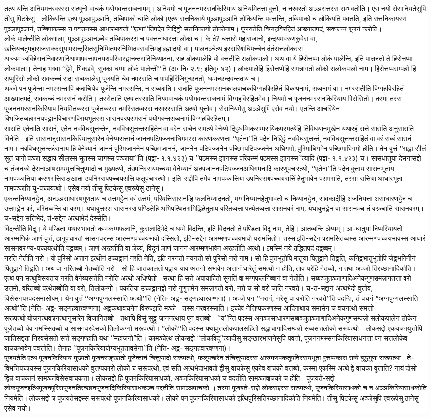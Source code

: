 तत्थ यन्ति अनियमनरवरस्स सत्थुनो वाचकं पयोगवन्तसब्बनामम्। अनियमो च पूजननमस्सनकिरियाय अनियमितत्ता वुत्तो, न नरवरतो अञ्ञसत्तस्स सम्भवतोति। एस नयो सेसानियतेसुपि तीसु पिटकेसु। लोकियन्ति एत्थ पुञ्ञापुञ्ञानि, तब्बिपाको चाति लोको।एत्थ सत्तनिकाये पुञ्ञापुञ्ञानि लोकियन्ति पवत्तन्ति, तब्बिपाको च लोकियति पवत्तति, इति सत्तनिकायस्स पुञ्ञापुञ्ञानं, तब्बिपाकस्स च पवत्तनस्स आधारभावतो ‘‘एत्था’’तिपदेन निद्दिट्ठो सत्तनिकायो लोकोनाम। पूजयतेति विग्गहविरहितं आख्यातपदं, सक्कच्चं पूजनं करोति।  
लोकं पालेन्तीति लोकपाला, पुञ्ञापुञ्ञानञ्चेव तब्बिपाकस्स च पवत्तनाधारत्ता लोका च। के ते? चत्तारो महाराजानो, इन्दयमवरुणकुवेरा वा, खत्तियचतुमहाराजसक्कसुयामसन्तुसितसुनिम्मितपरनिम्मितवसवत्तिमहाब्रह्मादयो वा। पालनञ्चेत्थ इस्सरियाधिपच्चेन तंतंसत्तलोकस्स अञ्ञमञ्ञविहेसननिवारणादिआणापवत्तापनयसपरिवारट्ठानन्तरादिनिय्यादना, सह लोकपालेहि यो वत्ततीति सलोकपालो। अथ वा ये हिरोत्तप्पा लोकं पालेन्ति, इति पालनतो ते हिरोत्तप्पा लोकपाला। तेनाह भगवा ‘‘द्वेमे, भिक्खवे, सुक्का धम्मा लोकं पालेन्ती’’ति (अ॰ नि॰ २.९; इतिवु॰ ४२)। लोकपालेहि हिरोत्तप्पेहि समन्नागतो लोको सलोकपालो नाम। हिरोत्तप्पसम्पन्नो हि सप्पुरिसो लोको सक्कच्चं सदा सब्बकालेसु पूजयति चेव नमस्सति च पापहिरिजिगुच्छनतो, धम्मच्छन्दवन्तताय च।  
अञ्ञे पन पूजेन्ता नमस्सन्तापि कदाचियेव पूजेन्ति नमस्सन्ति, न सब्बदाति। सदाति पूजननमस्सनकालवाचकविग्गहविरहितं विकप्पनामं, सब्बनामं वा। नमस्सतीति विग्गहविरहितं आख्यातपदं, सक्कच्चं नमस्सनं करोति। तस्सेताति एत्थ तस्साति नियमवाचकं पयोगवन्तसब्बनामं विग्गहविरहितमेव। नियमो च पूजननमस्सनकिरियाय विसेसितो। तस्मा तस्स पूजननमस्सनकिरियाय नियमितब्बस्स पूजेतब्बस्स नमस्सितब्बस्स नरवरस्साति अत्थो युत्तोव। सेसनियमेसु अञ्ञेसुपि एसेव नयो। एतन्ति आचरियेन विभजितब्बहारनयपट्ठानविचारणविसयभूतस्स सासनवरपरामसनं पयोगवन्तसब्बनामं विग्गहविरहितम्।  
सासति एतेनाति सासनं, एतेन नवविधसुत्तन्तेन, नवविधसुत्तन्तसहितेन वा वरेन सब्बेन समत्थे वेनेय्ये दिट्ठधम्मिकसम्परायिकपरमत्थेहि तिविधयानमुखेन यथारहं सत्ते सासति अनुसासति विनेति। इति सासनानुसासनकिरियानुसारेन वेनेय्यसत्तानं जाननपटिपज्जनाधिगमस्स कारणकरणत्ता ‘‘एतेना’’ति पदेन निद्दिट्ठं नवविधसुत्तन्तं, नवविधसुत्तन्तसहितं वा वरं सब्बं सासनं नाम। नवविधसुत्तन्तदेसनाय हि वेनेय्यानं जाननं पुरिमजाननेन पच्छिमजाननं, जाननेन पटिपज्जनेन पच्छिमपटिपज्जनेन अधिगमो, पुरिमाधिगमेन पच्छिमाधिगमो होति। तेन वुत्तं ‘‘सद्धा सीलं सुतं चागो पञ्ञा सद्धाय सीलस्स सुतस्स चागस्स पञ्ञाया’’ति (पट्ठा॰ १.१.४२३) च ‘‘पठमस्स झानस्स परिकम्मं पठमस्स झानस्स’’त्यादि (पट्ठा॰ १.१.४२३) च। सासधातुया देसनासद्दो च तंजनको देसनाञाणसम्पयुत्तचित्तुप्पादो च मुख्यत्थो, तंउपनिस्सयपच्चया वेनेय्यानं अत्थजाननपटिपज्जनअधिगमनादि कारणूपचारत्थो, ‘‘एतेना’’ति पदेन वुत्ताय सासनभूताय नामपञ्ञत्तिया करणसत्तिसङ्खाता उपनिस्सयपच्चयसत्ति फलूपचारत्थो। इति-सद्दोपि तमेव नामपञ्ञत्तिया उपनिस्सयपच्चयसत्तिं हेतुभावेन परामसति, तस्सा सत्तिया आधारभूता नामपञ्ञत्ति यु-पच्चयत्थो। एसेव नयो तीसु पिटकेसु एवरूपेसु ठानेसु।  
एकन्तनिय्यानट्ठेन, अनञ्ञसाधारणगुणताय च उत्तमट्ठेन वरं उत्तमं, परियत्तिसासनम्हि फलनिय्यादनतो, मग्गनिय्यानहेतुभावतो च निय्यानट्ठेन, सावकादीहि अजनियत्ता असाधारणट्ठेन च उत्तमट्ठेन वरं, वरितब्बन्ति वा वरम्। यथावुत्तस्स सासनस्स पण्डितेहि अभिपत्थितसमिद्धिहेतुताय वरितब्बत्ता पत्थेतब्बत्ता सासनवरं नाम, यथावुत्तट्ठेन वा सासनञ्च तं वरञ्चाति सासनवरम्। च-सद्देन सत्तिभेदं, तं-सद्देन अत्थाभेदं देस्सेति।  
विदन्तीति विदू। ये पण्डिता यथासभावतो कम्मकम्मफलानि, कुसलादिभेदे च धम्मे विदन्ति, इति विदनतो ते पण्डिता विदू नाम, तेहि। ञातब्बन्ति ञेय्यम्। ञा-धातुया निप्परियायतो आरम्मणिकं ञाणं वुत्तं, ठानूपचारतो सासनवरस्स आरम्मणपच्चयभावो दस्सितो, इति-सद्देन आरम्मणपच्चयभावो परामसितो। तस्स इति-सद्देन परामसितब्बस्स आरम्मणपच्चयभावस्स आधारं सासनवरं ण्य-पच्चयत्थोति दट्ठब्बम्। ञाणं अरहतीति वा ञेय्यं, विदूनं ञाणं जाननं आरम्मणभावेन अरहतीति अत्थो। इमस्मिं नये तद्धितपदं दट्ठब्बम्।  
नरति नेतीति नरो। यो पुरिसो अत्तानं इत्थीनं उच्चट्ठानं नरति नेति, इति नरनतो नयनतो सो पुरिसो नरो नाम। सो हि पुत्तभूतोपि मातुया पितुट्ठाने तिट्ठति, कनिट्ठभातुभूतोपि जेट्ठभगिनीनं पितुट्ठाने तिट्ठति। अथ वा नरितब्बो नेतब्बोति नरो। सो हि जातकालतो पट्ठाय याव अत्तनो सभावेन अत्तानं धारेतुं समत्थो न होति, ताव परेहि नेतब्बो, न तथा अञ्ञो तिरच्छानादिकोति। एत्थ पन सत्थुविसयताय नरति वेनेय्यसत्तेति नरोति अत्थो अधिप्पेतो। सत्था हि सत्ते अपायादितो सुगतिं वा मग्गफलनिब्बानं वा नेतीति। सब्बञ्ञुतञ्ञाणादिअनेकगुणसमन्नागतत्ता वरो उत्तमो, वरितब्बो पत्थेतब्बोति वा वरो, तिलोकग्गो। पकतिया उच्चट्ठानट्ठो नरो गुणुत्तमेन समन्नागतो वरो, नरो च सो वरो चाति नरवरो। च-त-सद्दानं अत्थभेदो वुत्तोव, विसेसनपरपदसमासोयम्। येन वुत्तं ‘‘अग्गपुग्गलस्साति अत्थो’’ति (नेत्ति॰ अट्ठ॰ सङ्गहवारवण्णना)। अञ्ञे पन ‘‘नरानं, नरेसु वा वरोति नरवरो’’ति वदन्ति, तं वचनं ‘‘अग्गपुग्गलस्साति अत्थो’’ति (नेत्ति॰ अट्ठ॰ सङ्गहवारवण्णना) अट्ठकथावचनेन विरुज्झति मञ्ञे। तस्स नरवरस्साति। इच्चेवं नेत्तिप्पकरणस्स आदिगाथाय समासेन च वचनत्थो समत्तो।  
सरूपत्थो योजनत्थवचनत्थानुसारेन विजानितब्बो। तथापि विसुं सुट्ठु जाननत्थाय पुन वत्तब्बो। ‘‘य’’न्ति पदस्स अनञ्ञसाधारणसब्बञ्ञुतञ्ञाणादिअनेकगुणसम्पन्नो सलोकपालेन लोकेन पूजेतब्बो चेव नमस्सितब्बो च सासनवरदेसको तिलोकग्गो सरूपत्थो। ‘‘लोको’’ति पदस्स यथावुत्तलोकपालसहितो सद्धाचागादिसम्पन्नो सब्बसत्तलोको सरूपत्थो। लोकसद्दो एकवचनयुत्तोपि जातिसद्दत्ता निरवसेसतो सत्ते सङ्गण्हाति यथा ‘‘महाजनो’’ति। कामञ्चेत्थ लोकसद्दो ‘‘लोकविदू’’त्यादीसु सङ्खारभाजनेसुपि पवत्तो, पूजननमस्सनकिरियासाधनत्ता पन सत्तलोकेव वाचकभावेन पवत्तोति। तेनाह ‘‘पूजनकिरियायोग्यभूततावसेना’’ति (नेत्ति॰ अट्ठ॰ सङ्गहवारवण्णना)।  
पूजयतेति एत्थ पूजनकिरियाय मुख्यतो पूजनसङ्खातो पूजेन्तानं चित्तुप्पादो सरूपत्थो, फलूपचारेन तंचित्तुप्पादस्स आरम्मणपकतूपनिस्सयभूता वुत्तप्पकारा सब्बे बुद्धगुणा सरूपत्था। ते-विभत्तिपच्चयस्स पूजनकिरियासाधको वुत्तप्पकारो लोको च सरूपत्थो, एवं सति अत्थभेदाभावतो द्वीसु वाचकेसु एकोव वाचको वत्तब्बो, कस्मा एकस्मिं अत्थे द्वे वाचका वुत्ताति? नायं दोसो द्विन्नं वाचकानं सामञ्ञविसेसवाचकत्ता। लोकसद्दो हि पूजनकिरियासाधको, अञ्ञकिरियासाधको च वदतीति सामञ्ञवाचको च होति। पूजयते-सद्दो लोकपूजनइत्थिपूजनपुरिसपूजनतिरच्छानपूजनादिकिरियासाधकञ्च वदतीति सामञ्ञवाचको । तस्मा पूजयते-सद्दो लोकसद्दस्स सरूपत्थो, पूजनकिरियासाधको च न अञ्ञकिरियासाधकोति नियमेति। लोकसद्दो च पूजयतेसद्दस्स सरूपत्थो पूजनकिरियासाधको। लोको पन पूजनकिरियासाधको इत्थिपुरिसतिरच्छानादिकोति नियमेति। तीसु पिटकेसु अञ्ञेसुपि एवरूपेसु ठानेसु एसेव नयो।  